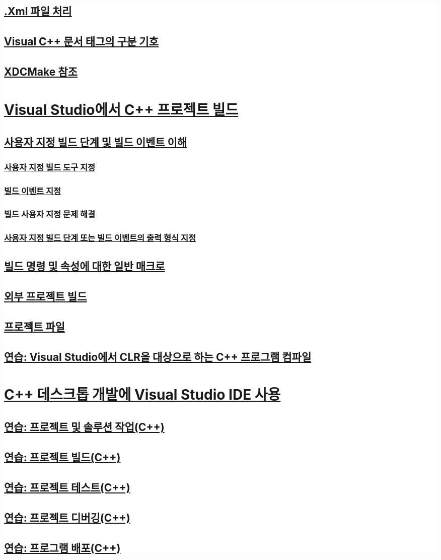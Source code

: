 ## [.Xml 파일 처리](dot-xml-file-processing.md)
## [Visual C++ 문서 태그의 구분 기호](delimiters-for-visual-cpp-documentation-tags.md)
## [XDCMake 참조](xdcmake-reference.md)
# [Visual Studio에서 C++ 프로젝트 빌드](building-cpp-projects-in-visual-studio.md)
## [사용자 지정 빌드 단계 및 빌드 이벤트 이해](understanding-custom-build-steps-and-build-events.md)
### [사용자 지정 빌드 도구 지정](specifying-custom-build-tools.md)
### [빌드 이벤트 지정](specifying-build-events.md)
### [빌드 사용자 지정 문제 해결](troubleshooting-build-customizations.md)
### [사용자 지정 빌드 단계 또는 빌드 이벤트의 출력 형식 지정](formatting-the-output-of-a-custom-build-step-or-build-event.md)
## [빌드 명령 및 속성에 대한 일반 매크로](common-macros-for-build-commands-and-properties.md)
## [외부 프로젝트 빌드](building-external-projects.md)
## [프로젝트 파일](project-files.md)
## [연습: Visual Studio에서 CLR을 대상으로 하는 C++ 프로그램 컴파일](walkthrough-compiling-a-cpp-program-that-targets-the-clr-in-visual-studio.md)
# [C++ 데스크톱 개발에 Visual Studio IDE 사용](using-the-visual-studio-ide-for-cpp-desktop-development.md)
## [연습: 프로젝트 및 솔루션 작업(C++)](walkthrough-working-with-projects-and-solutions-cpp.md)
## [연습: 프로젝트 빌드(C++)](walkthrough-building-a-project-cpp.md)
## [연습: 프로젝트 테스트(C++)](walkthrough-testing-a-project-cpp.md)
## [연습: 프로젝트 디버깅(C++)](walkthrough-debugging-a-project-cpp.md)
## [연습: 프로그램 배포(C++)](walkthrough-deploying-your-program-cpp.md)
